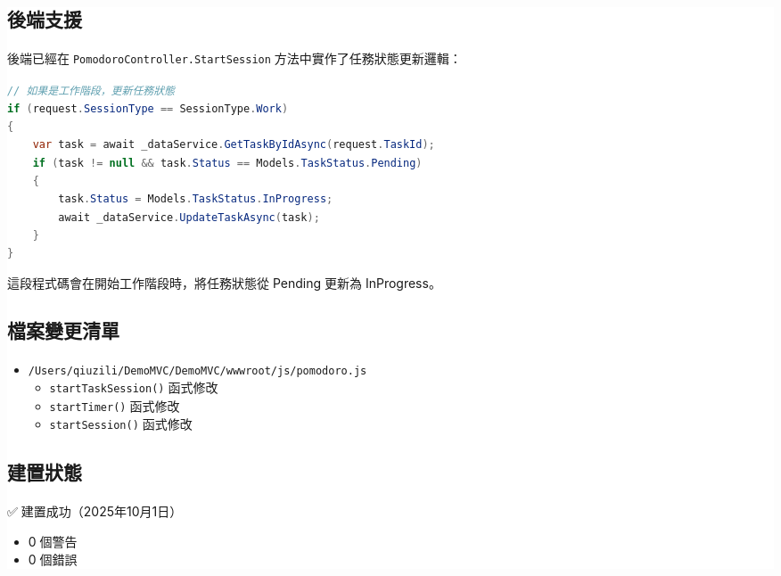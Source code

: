 ## 後端支援

後端已經在 `PomodoroController.StartSession` 方法中實作了任務狀態更新邏輯：

```csharp
// 如果是工作階段，更新任務狀態
if (request.SessionType == SessionType.Work)
{
    var task = await _dataService.GetTaskByIdAsync(request.TaskId);
    if (task != null && task.Status == Models.TaskStatus.Pending)
    {
        task.Status = Models.TaskStatus.InProgress;
        await _dataService.UpdateTaskAsync(task);
    }
}
```

這段程式碼會在開始工作階段時，將任務狀態從 Pending 更新為 InProgress。

## 檔案變更清單

- `/Users/qiuzili/DemoMVC/DemoMVC/wwwroot/js/pomodoro.js`
  - `startTaskSession()` 函式修改
  - `startTimer()` 函式修改
  - `startSession()` 函式修改

## 建置狀態

✅ 建置成功（2025年10月1日）
- 0 個警告
- 0 個錯誤
